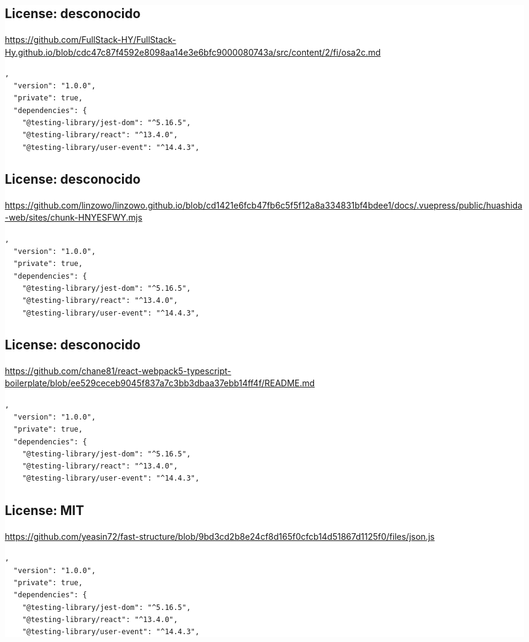 
## License: desconocido
https://github.com/FullStack-HY/FullStack-Hy.github.io/blob/cdc47c87f4592e8098aa14e3e6bfc9000080743a/src/content/2/fi/osa2c.md

```
,
  "version": "1.0.0",
  "private": true,
  "dependencies": {
    "@testing-library/jest-dom": "^5.16.5",
    "@testing-library/react": "^13.4.0",
    "@testing-library/user-event": "^14.4.3",
```


## License: desconocido
https://github.com/linzowo/linzowo.github.io/blob/cd1421e6fcb47fb6c5f5f12a8a334831bf4bdee1/docs/.vuepress/public/huashida-web/sites/chunk-HNYESFWY.mjs

```
,
  "version": "1.0.0",
  "private": true,
  "dependencies": {
    "@testing-library/jest-dom": "^5.16.5",
    "@testing-library/react": "^13.4.0",
    "@testing-library/user-event": "^14.4.3",
```


## License: desconocido
https://github.com/chane81/react-webpack5-typescript-boilerplate/blob/ee529ceceb9045f837a7c3bb3dbaa37ebb14ff4f/README.md

```
,
  "version": "1.0.0",
  "private": true,
  "dependencies": {
    "@testing-library/jest-dom": "^5.16.5",
    "@testing-library/react": "^13.4.0",
    "@testing-library/user-event": "^14.4.3",
```


## License: MIT
https://github.com/yeasin72/fast-structure/blob/9bd3cd2b8e24cf8d165f0cfcb14d51867d1125f0/files/json.js

```
,
  "version": "1.0.0",
  "private": true,
  "dependencies": {
    "@testing-library/jest-dom": "^5.16.5",
    "@testing-library/react": "^13.4.0",
    "@testing-library/user-event": "^14.4.3",
```
